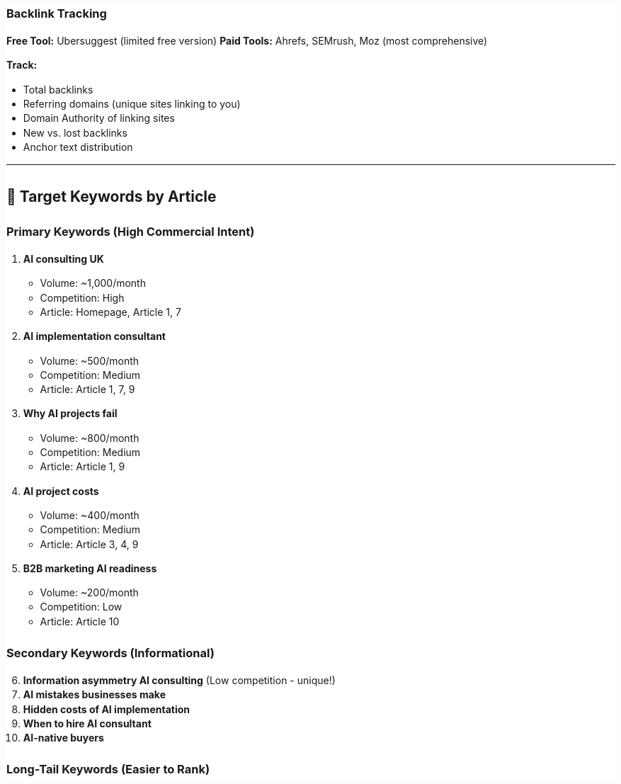 ### Backlink Tracking

**Free Tool:** Ubersuggest (limited free version)
**Paid Tools:** Ahrefs, SEMrush, Moz (most comprehensive)

**Track:**
- Total backlinks
- Referring domains (unique sites linking to you)
- Domain Authority of linking sites
- New vs. lost backlinks
- Anchor text distribution

---

## 🎯 Target Keywords by Article

### Primary Keywords (High Commercial Intent)

1. **AI consulting UK**
   - Volume: ~1,000/month
   - Competition: High
   - Article: Homepage, Article 1, 7

2. **AI implementation consultant**
   - Volume: ~500/month
   - Competition: Medium
   - Article: Article 1, 7, 9

3. **Why AI projects fail**
   - Volume: ~800/month
   - Competition: Medium
   - Article: Article 1, 9

4. **AI project costs**
   - Volume: ~400/month
   - Competition: Medium
   - Article: Article 3, 4, 9

5. **B2B marketing AI readiness**
   - Volume: ~200/month
   - Competition: Low
   - Article: Article 10

### Secondary Keywords (Informational)

6. **Information asymmetry AI consulting** (Low competition - unique!)
7. **AI mistakes businesses make**
8. **Hidden costs of AI implementation**
9. **When to hire AI consultant**
10. **AI-native buyers**

### Long-Tail Keywords (Easier to Rank)
